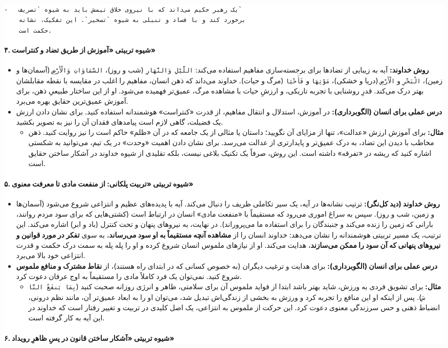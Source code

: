     -   یک رهبر حکیم می‌داند که با نیروی خلاق تیمش باید به شیوه `تصریف`
        برخورد کند و با فساد و تنبلی به شیوه `تسخیر`. این تفکیک، نشانه
        حکمت است.

#### **۴. شیوه تربیتی «آموزش از طریق تضاد و کنتراست»**

-   **روش خداوند:** آیه به زیبایی از تضادها برای برجسته‌سازی مفاهیم
    استفاده می‌کند: `اللَّيْلِ وَالنَّهَارِ` (شب و روز)، `السَّمَاوَاتِ وَالْأَرْضِ`
    (آسمان‌ها و زمین)، `الْبَحْرِ` و `الْأَرْضِ` (دریا و خشکی)، `مَوْتِهَا` و `فَأَحْيَا`
    (مرگ و حیات). خداوند می‌داند که ذهن انسان، مفاهیم را اغلب در مقایسه
    با نقطه مقابلشان بهتر درک می‌کند. قدرِ روشنایی با تجربه تاریکی، و ارزشِ
    حیات با مشاهده مرگ، عمیق‌تر فهمیده می‌شود. او از این ساختار طبیعیِ ذهن،
    برای آموزش عمیق‌ترین حقایق بهره می‌برد.
-   **درس عملی برای انسان (الگوبرداری):** در آموزش، استدلال و انتقال
    مفاهیم، از قدرت «کنتراست» هوشمندانه استفاده کنید. برای نشان دادن
    ارزش یک فضیلت، گاهی لازم است پیامدهای فقدان آن را نیز به تصویر
    بکشید.
    -   **مثال:** برای آموزش ارزش «عدالت»، تنها از مزایای آن نگویید؛
        داستان یا مثالی از یک جامعه که در آن «ظلم» حاکم است را نیز روایت
        کنید. ذهن مخاطب با دیدن این تضاد، به درک عمیق‌تر و پایدارتری از
        عدالت می‌رسد. برای نشان دادن اهمیت «وحدت» در یک تیم، می‌توانید به
        شکستی اشاره کنید که ریشه در «تفرقه» داشته است. این روش، صرفاً یک
        تکنیک بلاغی نیست، بلکه تقلیدی از شیوه خداوند در آشکار ساختن
        حقایق است.

#### **۵. شیوه تربیتی «تربیت پلکانی: از منفعت مادی تا معرفت معنوی»**

-   **روش خداوند (دید کل‌نگر):** ترتیب نشانه‌ها در آیه، یک سیر تکاملی ظریف
    را دنبال می‌کند. آیه با پدیده‌های عظیم و انتزاعی شروع می‌شود (آسمان‌ها و
    زمین، شب و روز). سپس به سراغ اموری می‌رود که مستقیماً با «منفعت مادی»
    انسان در ارتباط است (کشتی‌هایی که برای سود مردم روانند، بارانی که
    زمین را زنده می‌کند و جنبندگان را برای استفاده ما می‌پروراند). در
    نهایت، به نیروهای پنهان و تحت کنترل (باد و ابر) اشاره می‌کند. این
    ترتیب، یک مسیر تربیتی هوشمندانه را نشان می‌دهد: خداوند انسان را از
    **مشاهده آنچه مستقیماً به او سود می‌رساند**، به سوی **تفکر در مورد
    قوانین و نیروهای پنهانی که آن سود را ممکن می‌سازند**، هدایت می‌کند. او
    از نیازهای ملموس انسان شروع کرده و او را پله پله به سمت درک حکمت و
    قدرت انتزاعی خود بالا می‌برد.
-   **درس عملی برای انسان (الگوبرداری):** برای هدایت و ترغیب دیگران (به
    خصوص کسانی که در ابتدای راه هستند)، از **نقاط مشترک و منافع ملموس**
    شروع کنید. نمی‌توان یک فرد کاملاً مادی را مستقیماً به اوج عرفان دعوت
    کرد.
    -   **مثال:** برای تشویق فردی به ورزش، شاید بهتر باشد ابتدا از فواید
        ملموس آن برای سلامتی، ظاهر و انرژی روزانه صحبت کنید
        (`بِمَا يَنفَعُ النَّاسَ`). پس از اینکه او این منافع را تجربه کرد و ورزش
        به بخشی از زندگی‌اش تبدیل شد، می‌توان او را به ابعاد عمیق‌تر آن،
        مانند نظم درونی، انضباط ذهنی و حس سرزندگی معنوی دعوت کرد. این
        حرکت از ملموس به انتزاعی، یک اصل کلیدی در تربیت و تغییر رفتار
        است که خداوند در این آیه به کار گرفته است.

#### **۶. شیوه تربیتی «آشکار ساختن قانون در پسِ ظاهرِ رویداد»**

